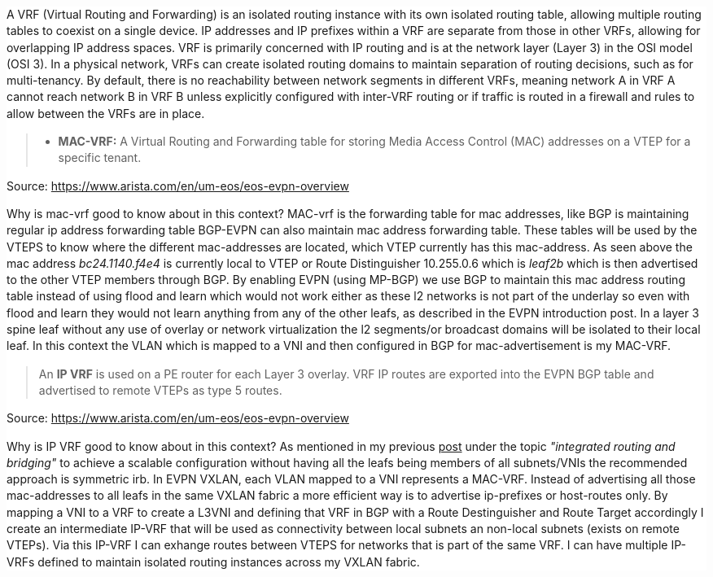    A VRF (Virtual Routing and Forwarding) is an isolated routing instance with its own isolated routing table, allowing multiple routing tables to coexist on a single device. IP addresses and IP prefixes within a VRF are separate from those in other VRFs, allowing for overlapping IP address spaces. VRF is primarily concerned with IP routing and is at the network layer (Layer 3) in the OSI model (OSI 3). In a physical network, VRFs can create isolated routing domains to maintain separation of routing decisions, such as for multi-tenancy. By default, there is no reachability between network segments in different VRFs, meaning network A in VRF A cannot reach network B in VRF B unless explicitly configured with inter-VRF routing or if traffic is routed in a firewall and rules to allow between the VRFs are in place.  

> - **MAC-VRF:** A Virtual Routing and Forwarding table for storing Media Access Control (MAC) addresses on a VTEP for a specific tenant.

Source: https://www.arista.com/en/um-eos/eos-evpn-overview

Why is mac-vrf good to know about in this context? MAC-vrf is the forwarding table for mac addresses, like BGP is maintaining regular ip address forwarding table BGP-EVPN can also maintain mac address forwarding table. These tables will be used by the VTEPS to know where the different mac-addresses are located, which VTEP currently has this mac-address. As seen above the mac address *bc24.1140.f4e4* is currently local to VTEP or Route Distinguisher 10.255.0.6 which is *leaf2b* which is then advertised to the other VTEP members through BGP. By enabling EVPN (using MP-BGP) we use BGP to maintain this mac address routing table instead of using flood and learn which would not work either as these l2 networks is not part of the underlay so even with flood and learn they would not learn anything from any of the other leafs, as described in the EVPN introduction post. In a layer 3 spine leaf without any use of overlay or network virtualization the l2 segments/or broadcast domains will be isolated to their local leaf.  In this context the VLAN which is mapped to a VNI and then configured in BGP for mac-advertisement is my MAC-VRF.

> An **IP VRF** is used on a PE router for each Layer 3 overlay. VRF IP routes are exported into the EVPN BGP table and advertised to remote VTEPs as type 5 routes.

Source: https://www.arista.com/en/um-eos/eos-evpn-overview

Why is IP VRF good to know about in this context? As mentioned in my previous [post](https://blog.andreasm.io/2024/12/09/evpn-introduction/#integrated-routing-and-bridging-irb) under the topic *"integrated routing and bridging"* to achieve a scalable configuration without having all the leafs being members of all subnets/VNIs the recommended approach is symmetric irb. In EVPN VXLAN, each VLAN mapped to a VNI represents a MAC-VRF. Instead of advertising all those mac-addresses to all leafs in the same VXLAN fabric a more efficient way is to advertise ip-prefixes or host-routes only. By mapping a VNI to a VRF to create a L3VNI and defining that VRF in BGP with a Route Destinguisher and Route Target accordingly I create an intermediate IP-VRF that will be used as connectivity between local subnets an non-local subnets (exists on remote VTEPs). Via this IP-VRF I can exhange routes between VTEPS for networks that is part of the same VRF. I can have multiple IP-VRFs defined to maintain isolated routing instances across my VXLAN fabric.
